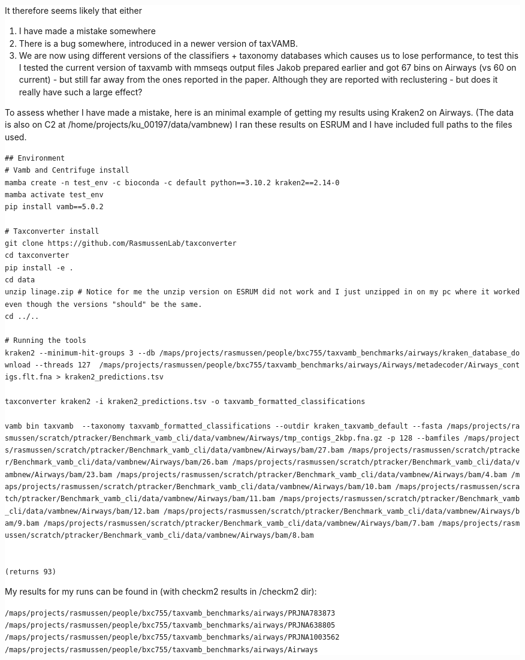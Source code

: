 It therefore seems likely that either
1) I have made a mistake somewhere 
2) There is a bug somewhere, introduced in a newer version of taxVAMB.
3) We are now using different versions of the classifiers + taxonomy databases which causes us to lose performance, to test this I tested the current version of taxvamb with mmseqs output files Jakob prepared earlier and got 67 bins on Airways (vs 60 on current) - but still far away from the ones reported in the paper. Although they are reported with reclustering - but does it really have such a large effect? 

To assess whether I have made a mistake, here is an minimal example of getting my results using Kraken2 on Airways. 
(The data is also on C2 at /home/projects/ku_00197/data/vambnew)
I ran these results on ESRUM and I have included full paths to the files used. 

```
## Environment
# Vamb and Centrifuge install
mamba create -n test_env -c bioconda -c default python==3.10.2 kraken2==2.14-0
mamba activate test_env
pip install vamb==5.0.2

# Taxconverter install
git clone https://github.com/RasmussenLab/taxconverter
cd taxconverter
pip install -e .
cd data
unzip linage.zip # Notice for me the unzip version on ESRUM did not work and I just unzipped in on my pc where it worked even though the versions "should" be the same.
cd ../..

# Running the tools
kraken2 --minimum-hit-groups 3 --db /maps/projects/rasmussen/people/bxc755/taxvamb_benchmarks/airways/kraken_database_download --threads 127  /maps/projects/rasmussen/people/bxc755/taxvamb_benchmarks/airways/Airways/metadecoder/Airways_contigs.flt.fna > kraken2_predictions.tsv

taxconverter kraken2 -i kraken2_predictions.tsv -o taxvamb_formatted_classifications

vamb bin taxvamb  --taxonomy taxvamb_formatted_classifications --outdir kraken_taxvamb_default --fasta /maps/projects/rasmussen/scratch/ptracker/Benchmark_vamb_cli/data/vambnew/Airways/tmp_contigs_2kbp.fna.gz -p 128 --bamfiles /maps/projects/rasmussen/scratch/ptracker/Benchmark_vamb_cli/data/vambnew/Airways/bam/27.bam /maps/projects/rasmussen/scratch/ptracker/Benchmark_vamb_cli/data/vambnew/Airways/bam/26.bam /maps/projects/rasmussen/scratch/ptracker/Benchmark_vamb_cli/data/vambnew/Airways/bam/23.bam /maps/projects/rasmussen/scratch/ptracker/Benchmark_vamb_cli/data/vambnew/Airways/bam/4.bam /maps/projects/rasmussen/scratch/ptracker/Benchmark_vamb_cli/data/vambnew/Airways/bam/10.bam /maps/projects/rasmussen/scratch/ptracker/Benchmark_vamb_cli/data/vambnew/Airways/bam/11.bam /maps/projects/rasmussen/scratch/ptracker/Benchmark_vamb_cli/data/vambnew/Airways/bam/12.bam /maps/projects/rasmussen/scratch/ptracker/Benchmark_vamb_cli/data/vambnew/Airways/bam/9.bam /maps/projects/rasmussen/scratch/ptracker/Benchmark_vamb_cli/data/vambnew/Airways/bam/7.bam /maps/projects/rasmussen/scratch/ptracker/Benchmark_vamb_cli/data/vambnew/Airways/bam/8.bam


(returns 93)
```
My results for my runs can be found in (with checkm2 results in /checkm2 dir):
```
/maps/projects/rasmussen/people/bxc755/taxvamb_benchmarks/airways/PRJNA783873
/maps/projects/rasmussen/people/bxc755/taxvamb_benchmarks/airways/PRJNA638805
/maps/projects/rasmussen/people/bxc755/taxvamb_benchmarks/airways/PRJNA1003562
/maps/projects/rasmussen/people/bxc755/taxvamb_benchmarks/airways/Airways
```
